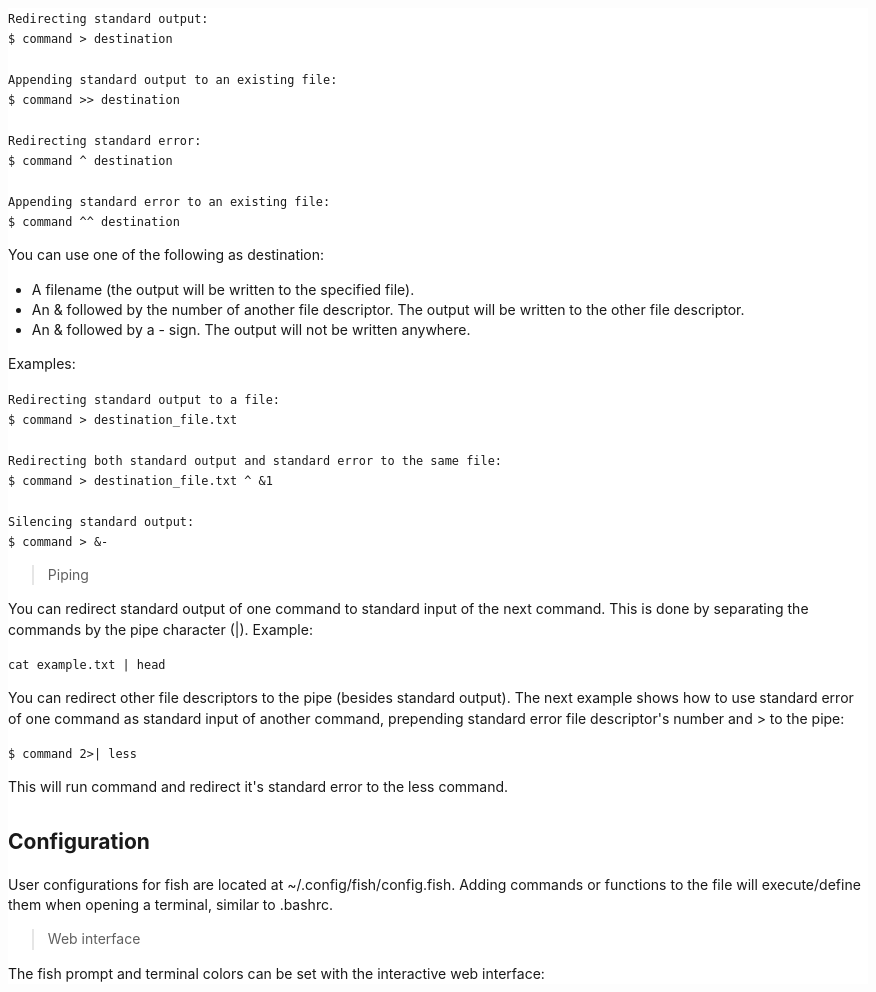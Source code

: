     Redirecting standard output:
    $ command > destination

    Appending standard output to an existing file:
    $ command >> destination

    Redirecting standard error:
    $ command ^ destination

    Appending standard error to an existing file:
    $ command ^^ destination

You can use one of the following as destination:

-   A filename (the output will be written to the specified file).
-   An & followed by the number of another file descriptor. The output
    will be written to the other file descriptor.
-   An & followed by a - sign. The output will not be written anywhere.

Examples:

    Redirecting standard output to a file:
    $ command > destination_file.txt

    Redirecting both standard output and standard error to the same file:
    $ command > destination_file.txt ^ &1

    Silencing standard output:
    $ command > &-

> Piping

You can redirect standard output of one command to standard input of the
next command. This is done by separating the commands by the pipe
character (|). Example:

    cat example.txt | head

You can redirect other file descriptors to the pipe (besides standard
output). The next example shows how to use standard error of one command
as standard input of another command, prepending standard error file
descriptor's number and > to the pipe:

    $ command 2>| less

This will run command and redirect it's standard error to the less
command.

Configuration
-------------

User configurations for fish are located at ~/.config/fish/config.fish.
Adding commands or functions to the file will execute/define them when
opening a terminal, similar to .bashrc.

> Web interface

The fish prompt and terminal colors can be set with the interactive web
interface:
